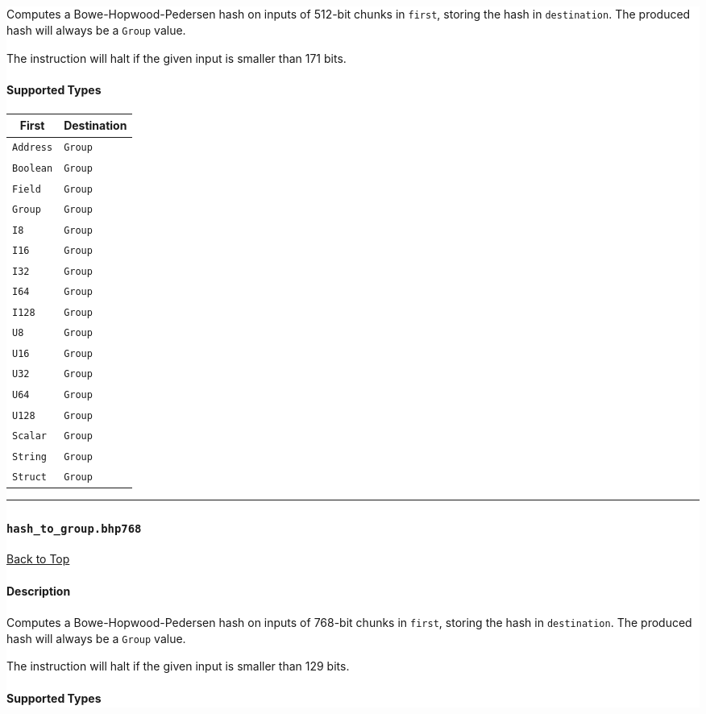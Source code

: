 Computes a Bowe-Hopwood-Pedersen hash on inputs of 512-bit chunks in `first`, storing the hash in `destination`. The produced hash will always be a `Group` value.

The instruction will halt if the given input is smaller than 171 bits.

#### Supported Types

| First     | Destination |
|-----------|:------------|
| `Address` | `Group`     |
| `Boolean` | `Group`     |
| `Field`   | `Group`     |
| `Group`   | `Group`     |
| `I8`      | `Group`     |
| `I16`     | `Group`     |
| `I32`     | `Group`     |
| `I64`     | `Group`     |
| `I128`    | `Group`     |
| `U8`      | `Group`     |
| `U16`     | `Group`     |
| `U32`     | `Group`     |
| `U64`     | `Group`     |
| `U128`    | `Group`     |
| `Scalar`  | `Group`     |
| `String`  | `Group`     |
| `Struct`  | `Group`     |

***

### `hash_to_group.bhp768`

[Back to Top](#table-of-standard-opcodes)

#### Description

Computes a Bowe-Hopwood-Pedersen hash on inputs of 768-bit chunks in `first`, storing the hash in `destination`. The produced hash will always be a `Group` value.

The instruction will halt if the given input is smaller than 129 bits.

#### Supported Types
